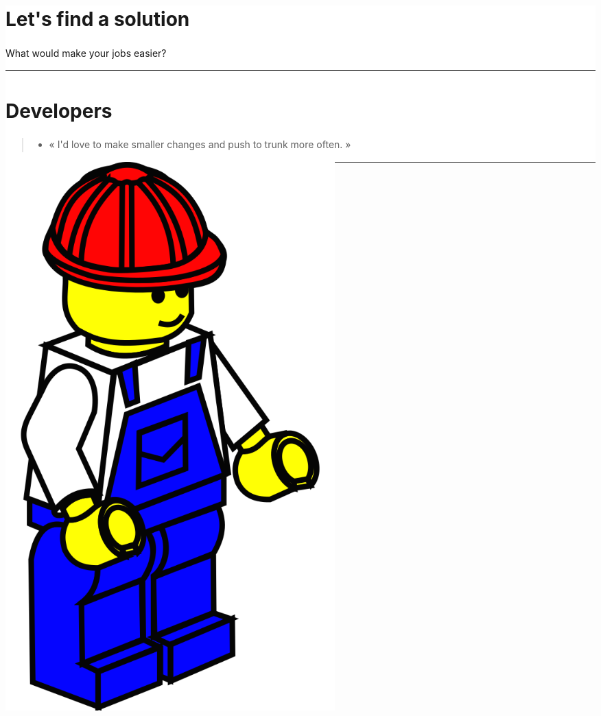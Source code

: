 # Let's find a solution

What would make your jobs easier?

---

# Developers

> * « I'd love to make smaller changes and push to trunk more often. »

<img src="img/developer.svg" height="800" style="vertical-align:middle;border:none;box-shadow:none;background:transparent; -webkit-transform:scaleX(-1);transform:scaleX(-1);float:left" alt="Developer" title="Developer">

---